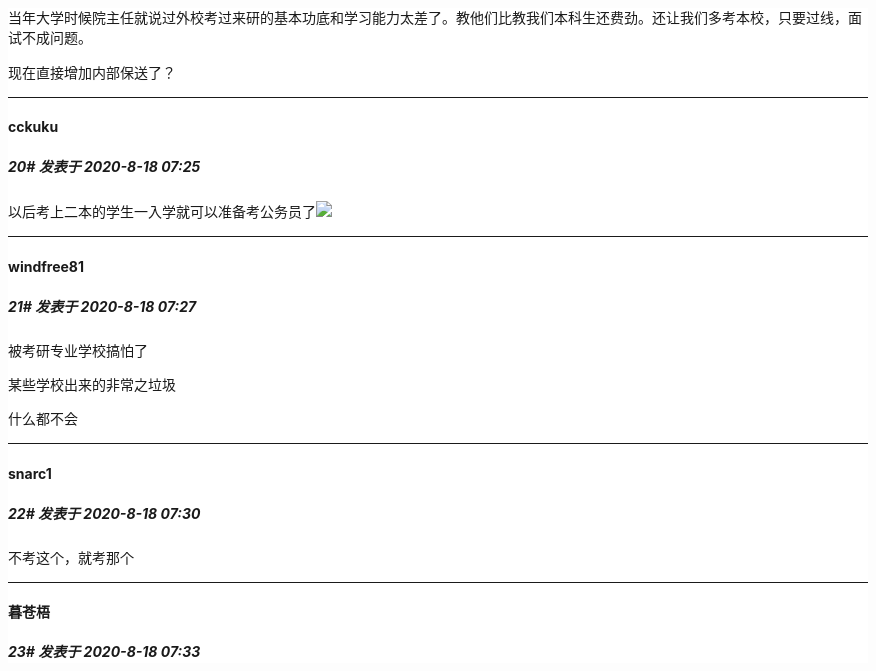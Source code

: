 


当年大学时候院主任就说过外校考过来研的基本功底和学习能力太差了。教他们比教我们本科生还费劲。还让我们多考本校，只要过线，面试不成问题。


现在直接增加内部保送了？







-----

####  cckuku  
##### 20#       发表于 2020-8-18 07:25




以后考上二本的学生一入学就可以准备考公务员了<img src="https://static.saraba1st.com/image/smiley/face2017/034.png" referrerpolicy="no-referrer">







-----

####  windfree81  
##### 21#       发表于 2020-8-18 07:27




被考研专业学校搞怕了

某些学校出来的非常之垃圾

什么都不会







-----

####  snarc1  
##### 22#       发表于 2020-8-18 07:30




不考这个，就考那个







-----

####  暮苍梧  
##### 23#       发表于 2020-8-18 07:33
